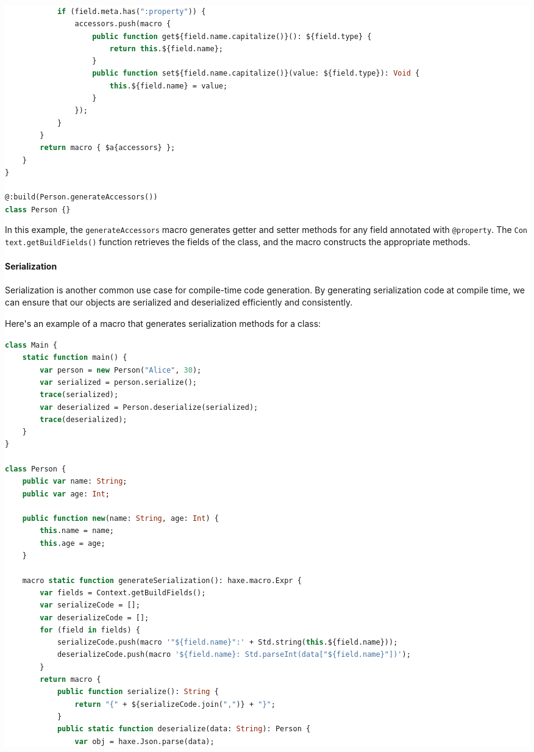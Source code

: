 ```haxe
            if (field.meta.has(":property")) {
                accessors.push(macro {
                    public function get${field.name.capitalize()}(): ${field.type} {
                        return this.${field.name};
                    }
                    public function set${field.name.capitalize()}(value: ${field.type}): Void {
                        this.${field.name} = value;
                    }
                });
            }
        }
        return macro { $a{accessors} };
    }
}

@:build(Person.generateAccessors())
class Person {}
```

In this example, the `generateAccessors` macro generates getter and setter methods for any field annotated with `@property`. The `Context.getBuildFields()` function retrieves the fields of the class, and the macro constructs the appropriate methods.

#### Serialization

Serialization is another common use case for compile-time code generation. By generating serialization code at compile time, we can ensure that our objects are serialized and deserialized efficiently and consistently.

Here's an example of a macro that generates serialization methods for a class:

```haxe
class Main {
    static function main() {
        var person = new Person("Alice", 30);
        var serialized = person.serialize();
        trace(serialized);
        var deserialized = Person.deserialize(serialized);
        trace(deserialized);
    }
}

class Person {
    public var name: String;
    public var age: Int;

    public function new(name: String, age: Int) {
        this.name = name;
        this.age = age;
    }

    macro static function generateSerialization(): haxe.macro.Expr {
        var fields = Context.getBuildFields();
        var serializeCode = [];
        var deserializeCode = [];
        for (field in fields) {
            serializeCode.push(macro '"${field.name}":' + Std.string(this.${field.name}));
            deserializeCode.push(macro '${field.name}: Std.parseInt(data["${field.name}"])');
        }
        return macro {
            public function serialize(): String {
                return "{" + ${serializeCode.join(",")} + "}";
            }
            public static function deserialize(data: String): Person {
                var obj = haxe.Json.parse(data);
```